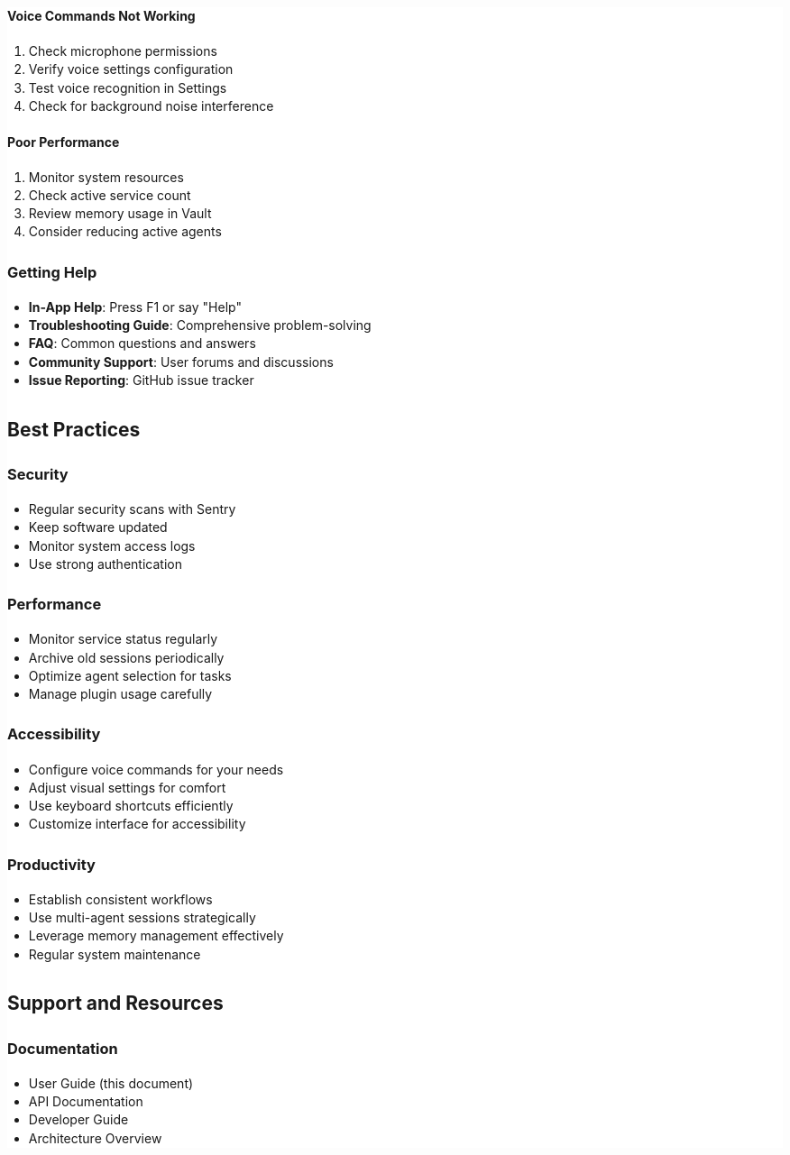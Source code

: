 #### Voice Commands Not Working
1. Check microphone permissions
2. Verify voice settings configuration
3. Test voice recognition in Settings
4. Check for background noise interference

#### Poor Performance
1. Monitor system resources
2. Check active service count
3. Review memory usage in Vault
4. Consider reducing active agents

### Getting Help

- **In-App Help**: Press F1 or say "Help"
- **Troubleshooting Guide**: Comprehensive problem-solving
- **FAQ**: Common questions and answers
- **Community Support**: User forums and discussions
- **Issue Reporting**: GitHub issue tracker

## Best Practices

### Security
- Regular security scans with Sentry
- Keep software updated
- Monitor system access logs
- Use strong authentication

### Performance
- Monitor service status regularly
- Archive old sessions periodically
- Optimize agent selection for tasks
- Manage plugin usage carefully

### Accessibility
- Configure voice commands for your needs
- Adjust visual settings for comfort
- Use keyboard shortcuts efficiently
- Customize interface for accessibility

### Productivity
- Establish consistent workflows
- Use multi-agent sessions strategically
- Leverage memory management effectively
- Regular system maintenance

## Support and Resources

### Documentation
- User Guide (this document)
- API Documentation
- Developer Guide
- Architecture Overview
